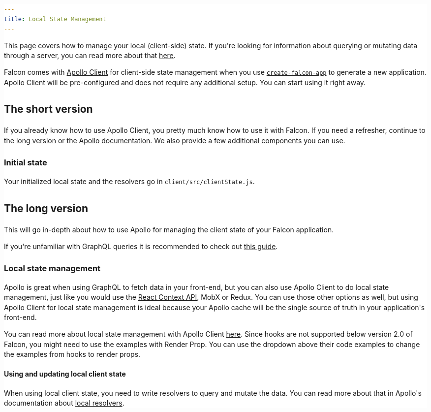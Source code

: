 ```yaml
---
title: Local State Management
---
```


This page covers how to manage your local (client-side) state. If you're looking for information about querying or mutating data through a server, you can read more about that [here](falcon-client/data-management.md).

Falcon comes with [Apollo Client](https://www.apollographql.com/docs/react/v2.5/api/apollo-client/) for client-side state management when you use [`create-falcon-app`](getting-started/installation.md#create-falcon-app) to generate a new application. Apollo Client will be pre-configured and does not require any additional setup. You can start using it right away.

## The short version

If you already know how to use Apollo Client, you pretty much know how to use it with Falcon. If you need a refresher, continue to the [long version](falcon-client/local-state-management.md#the-long-version) or the [Apollo documentation](https://www.apollographql.com/docs/react/v2.5/essentials/get-started/). We also provide a few [additional components](falcon-client/local-state-management.md#falcons-additional-components) you can use.

### Initial state

Your initialized local state and the resolvers go in `client/src/clientState.js`.

## The long version

This will go in-depth about how to use Apollo for managing the client state of your Falcon application.

If you're unfamiliar with GraphQL queries it is recommended to check out [this guide](https://graphql.org/learn/queries/).

### Local state management

Apollo is great when using GraphQL to fetch data in your front-end, but you can also use Apollo Client to do local state management, just like you would use the [React Context API](https://reactjs.org/docs/context.html), MobX or Redux. You can use those other options as well, but using Apollo Client for local state management is ideal because your Apollo cache will be the single source of truth in your application's front-end.

You can read more about local state management with Apollo Client [here](https://www.apollographql.com/docs/react/v2.5/essentials/local-state/). Since hooks are not supported below version 2.0 of Falcon, you might need to use the examples with Render Prop. You can use the dropdown above their code examples to change the examples from hooks to render props.

#### Using and updating local client state

When using local client state, you need to write resolvers to query and mutate the data. You can read more about that in Apollo's documentation about [local resolvers](https://www.apollographql.com/docs/react/v2.5/essentials/local-state/#local-resolvers).

